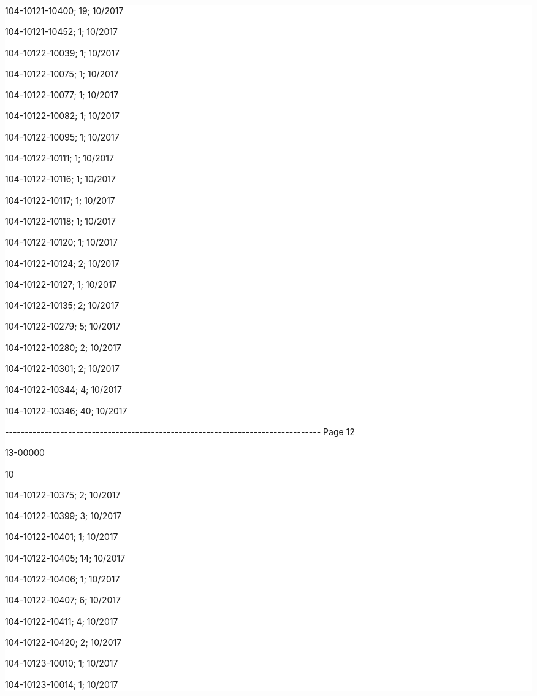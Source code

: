 104-10121-10400; 19; 10/2017

104-10121-10452; 1; 10/2017

104-10122-10039; 1; 10/2017

104-10122-10075; 1; 10/2017

104-10122-10077; 1; 10/2017

104-10122-10082; 1; 10/2017

104-10122-10095; 1; 10/2017

104-10122-10111; 1; 10/2017

104-10122-10116; 1; 10/2017

104-10122-10117; 1; 10/2017

104-10122-10118; 1; 10/2017

104-10122-10120; 1; 10/2017

104-10122-10124; 2; 10/2017

104-10122-10127; 1; 10/2017

104-10122-10135; 2; 10/2017

104-10122-10279; 5; 10/2017

104-10122-10280; 2; 10/2017

104-10122-10301; 2; 10/2017

104-10122-10344; 4; 10/2017

104-10122-10346; 40; 10/2017


-------------------------------------------------------------------------------- Page 12

13-00000

10

104-10122-10375; 2; 10/2017

104-10122-10399; 3; 10/2017

104-10122-10401; 1; 10/2017

104-10122-10405; 14; 10/2017

104-10122-10406; 1; 10/2017

104-10122-10407; 6; 10/2017

104-10122-10411; 4; 10/2017

104-10122-10420; 2; 10/2017

104-10123-10010; 1; 10/2017

104-10123-10014; 1; 10/2017
